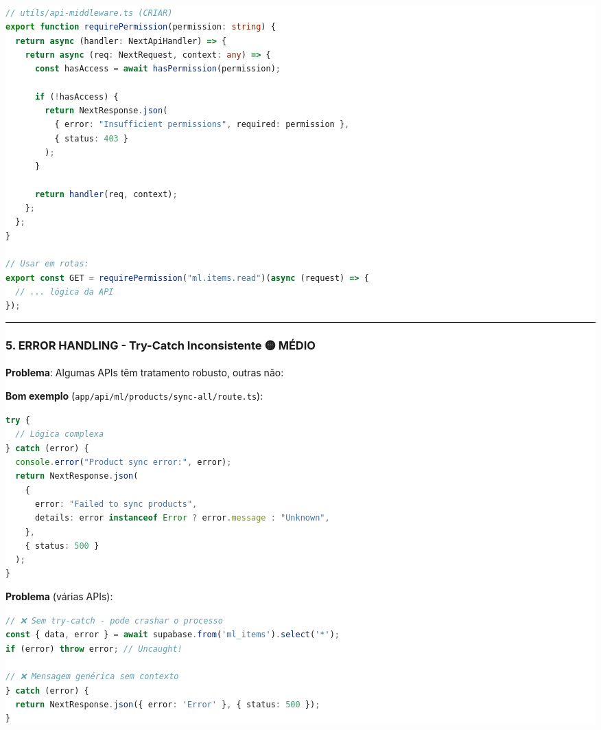 ```typescript
// utils/api-middleware.ts (CRIAR)
export function requirePermission(permission: string) {
  return async (handler: NextApiHandler) => {
    return async (req: NextRequest, context: any) => {
      const hasAccess = await hasPermission(permission);

      if (!hasAccess) {
        return NextResponse.json(
          { error: "Insufficient permissions", required: permission },
          { status: 403 }
        );
      }

      return handler(req, context);
    };
  };
}

// Usar em rotas:
export const GET = requirePermission("ml.items.read")(async (request) => {
  // ... lógica da API
});
```

---

### 5. ERROR HANDLING - Try-Catch Inconsistente 🟡 MÉDIO

**Problema**: Algumas APIs têm tratamento robusto, outras não:

**Bom exemplo** (`app/api/ml/products/sync-all/route.ts`):

```typescript
try {
  // Lógica complexa
} catch (error) {
  console.error("Product sync error:", error);
  return NextResponse.json(
    {
      error: "Failed to sync products",
      details: error instanceof Error ? error.message : "Unknown",
    },
    { status: 500 }
  );
}
```

**Problema** (várias APIs):

```typescript
// ❌ Sem try-catch - pode crashar o processo
const { data, error } = await supabase.from('ml_items').select('*');
if (error) throw error; // Uncaught!

// ❌ Mensagem genérica sem contexto
} catch (error) {
  return NextResponse.json({ error: 'Error' }, { status: 500 });
}
```
